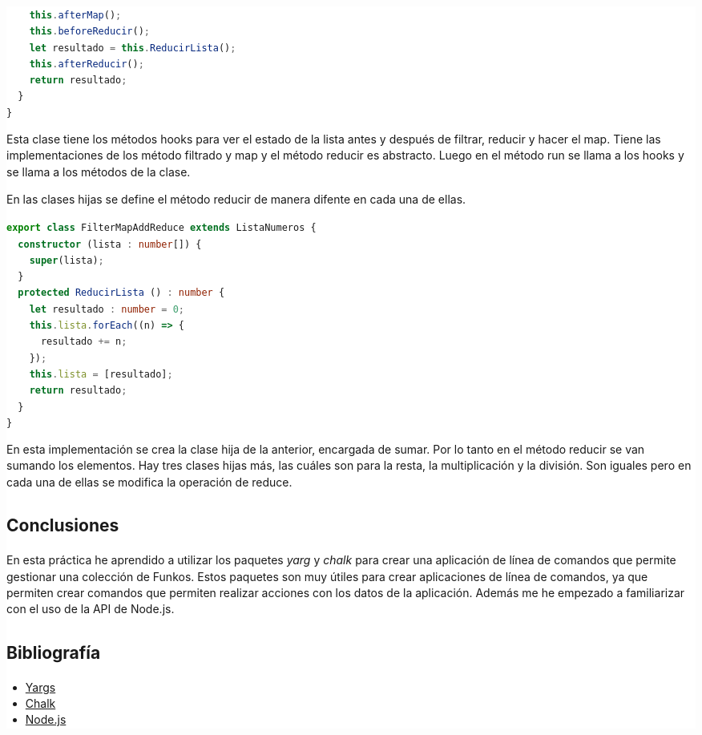 ```ts
    this.afterMap();
    this.beforeReducir();
    let resultado = this.ReducirLista();
    this.afterReducir();
    return resultado;
  }
}
```

Esta clase tiene los métodos hooks para ver el estado de la lista antes y después de filtrar, reducir y hacer el map. Tiene las implementaciones de los método filtrado y map y el método reducir es abstracto. Luego en el método run se llama a los hooks y se llama a los métodos de la clase.

En las clases hijas se define el método reducir de manera difente en cada una de ellas.

```ts
export class FilterMapAddReduce extends ListaNumeros {
  constructor (lista : number[]) {
    super(lista);
  }
  protected ReducirLista () : number {
    let resultado : number = 0;
    this.lista.forEach((n) => {
      resultado += n;
    });
    this.lista = [resultado];
    return resultado;
  }
}
```

En esta implementación se crea la clase hija de la anterior, encargada de sumar. Por lo tanto en el método reducir se van sumando los elementos. Hay tres clases hijas más, las cuáles son para la resta, la multiplicación y la división.  Son iguales pero en cada una de ellas se modifica la operación de reduce.

## Conclusiones

En esta práctica he aprendido a utilizar los paquetes *yarg* y *chalk* para crear una aplicación de línea de comandos que permite gestionar una colección de Funkos.
Estos paquetes son muy útiles para crear aplicaciones de línea de comandos, ya que permiten crear comandos que permiten realizar acciones con los datos de la aplicación.
Además me he empezado a familiarizar con el uso de la API de Node.js.

## Bibliografía

* [Yargs](https://www.npmjs.com/package/yargs)
* [Chalk](https://www.npmjs.com/package/chalk)
* [Node.js](https://nodejs.org/es/)
